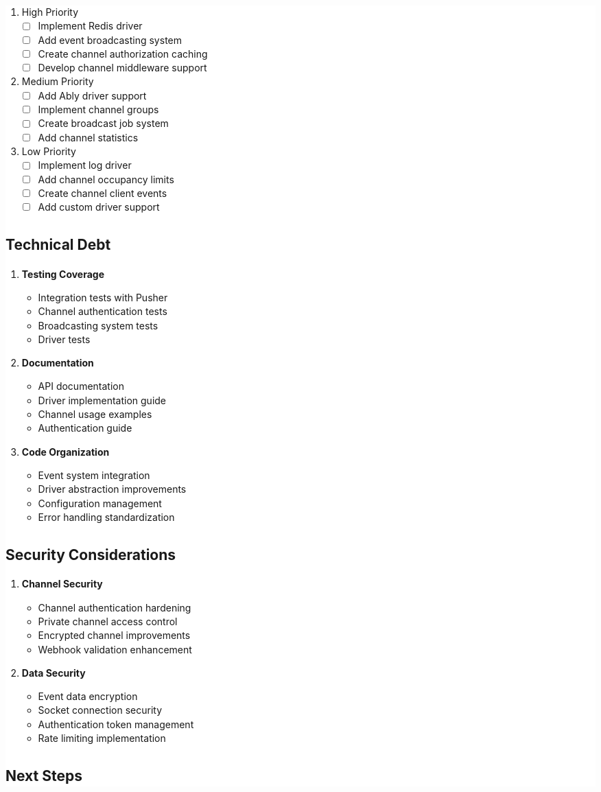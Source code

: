 1. High Priority
   - [ ] Implement Redis driver
   - [ ] Add event broadcasting system
   - [ ] Create channel authorization caching
   - [ ] Develop channel middleware support

2. Medium Priority
   - [ ] Add Ably driver support
   - [ ] Implement channel groups
   - [ ] Create broadcast job system
   - [ ] Add channel statistics

3. Low Priority
   - [ ] Implement log driver
   - [ ] Add channel occupancy limits
   - [ ] Create channel client events
   - [ ] Add custom driver support

## Technical Debt

1. **Testing Coverage**
   - Integration tests with Pusher
   - Channel authentication tests
   - Broadcasting system tests
   - Driver tests

2. **Documentation**
   - API documentation
   - Driver implementation guide
   - Channel usage examples
   - Authentication guide

3. **Code Organization**
   - Event system integration
   - Driver abstraction improvements
   - Configuration management
   - Error handling standardization

## Security Considerations

1. **Channel Security**
   - Channel authentication hardening
   - Private channel access control
   - Encrypted channel improvements
   - Webhook validation enhancement

2. **Data Security**
   - Event data encryption
   - Socket connection security
   - Authentication token management
   - Rate limiting implementation

## Next Steps
